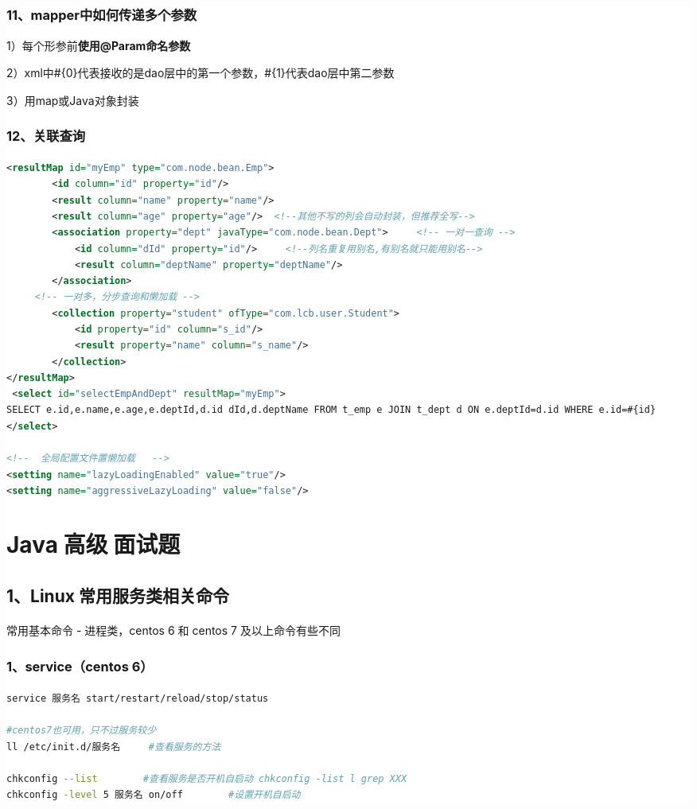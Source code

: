 ### 11、mapper中如何传递多个参数

1）每个形参前**使用@Param命名参数**

2）xml中#{0}代表接收的是dao层中的第一个参数，#{1}代表dao层中第二参数

3）用map或Java对象封装

### 12、关联查询

```xml
<resultMap id="myEmp" type="com.node.bean.Emp">
        <id column="id" property="id"/>
        <result column="name" property="name"/>
        <result column="age" property="age"/>  <!--其他不写的列会自动封装，但推荐全写-->
        <association property="dept" javaType="com.node.bean.Dept">  	<!-- 一对一查询 -->
            <id column="dId" property="id"/>     <!--列名重复用别名,有别名就只能用别名-->
            <result column="deptName" property="deptName"/>
        </association>		
   	 <!-- 一对多，分步查询和懒加载 -->
    	<collection property="student" ofType="com.lcb.user.Student">  
            <id property="id" column="s_id"/>  
            <result property="name" column="s_name"/>  
        </collection>        
</resultMap> 
 <select id="selectEmpAndDept" resultMap="myEmp">
SELECT e.id,e.name,e.age,e.deptId,d.id dId,d.deptName FROM t_emp e JOIN t_dept d ON e.deptId=d.id WHERE e.id=#{id}
</select>

<!--  全局配置文件置懒加载   -->
<setting name="lazyLoadingEnabled" value="true"/>
<setting name="aggressiveLazyLoading" value="false"/>
```



# Java 高级 面试题

## 1、Linux 常用服务类相关命令

常用基本命令 - 进程类，centos 6 和 centos 7 及以上命令有些不同

### 1、service（centos 6）

```bash
service 服务名 start/restart/reload/stop/status

#centos7也可用，只不过服务较少
ll /etc/init.d/服务名     #查看服务的方法

chkconfig --list     	#查看服务是否开机自启动 chkconfig -list l grep XXX   
chkconfig -level 5 服务名 on/off        #设置开机自启动
```
